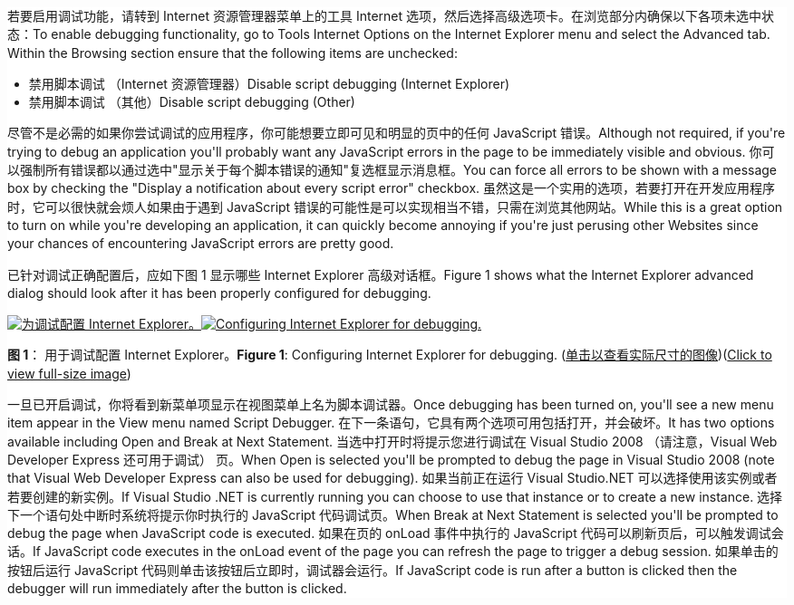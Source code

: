 <span data-ttu-id="2ed68-127">若要启用调试功能，请转到 Internet 资源管理器菜单上的工具 Internet 选项，然后选择高级选项卡。在浏览部分内确保以下各项未选中状态：</span><span class="sxs-lookup"><span data-stu-id="2ed68-127">To enable debugging functionality, go to Tools Internet Options on the Internet Explorer menu and select the Advanced tab. Within the Browsing section ensure that the following items are unchecked:</span></span>

- <span data-ttu-id="2ed68-128">禁用脚本调试 （Internet 资源管理器）</span><span class="sxs-lookup"><span data-stu-id="2ed68-128">Disable script debugging (Internet Explorer)</span></span>
- <span data-ttu-id="2ed68-129">禁用脚本调试 （其他）</span><span class="sxs-lookup"><span data-stu-id="2ed68-129">Disable script debugging (Other)</span></span>

<span data-ttu-id="2ed68-130">尽管不是必需的如果你尝试调试的应用程序，你可能想要立即可见和明显的页中的任何 JavaScript 错误。</span><span class="sxs-lookup"><span data-stu-id="2ed68-130">Although not required, if you're trying to debug an application you'll probably want any JavaScript errors in the page to be immediately visible and obvious.</span></span> <span data-ttu-id="2ed68-131">你可以强制所有错误都以通过选中"显示关于每个脚本错误的通知"复选框显示消息框。</span><span class="sxs-lookup"><span data-stu-id="2ed68-131">You can force all errors to be shown with a message box by checking the "Display a notification about every script error" checkbox.</span></span> <span data-ttu-id="2ed68-132">虽然这是一个实用的选项，若要打开在开发应用程序时，它可以很快就会烦人如果由于遇到 JavaScript 错误的可能性是可以实现相当不错，只需在浏览其他网站。</span><span class="sxs-lookup"><span data-stu-id="2ed68-132">While this is a great option to turn on while you're developing an application, it can quickly become annoying if you're just perusing other Websites since your chances of encountering JavaScript errors are pretty good.</span></span>

<span data-ttu-id="2ed68-133">已针对调试正确配置后，应如下图 1 显示哪些 Internet Explorer 高级对话框。</span><span class="sxs-lookup"><span data-stu-id="2ed68-133">Figure 1 shows what the Internet Explorer advanced dialog should look after it has been properly configured for debugging.</span></span>


<span data-ttu-id="2ed68-134">[![为调试配置 Internet Explorer。](understanding-asp-net-ajax-debugging-capabilities/_static/image2.png)](understanding-asp-net-ajax-debugging-capabilities/_static/image1.png)</span><span class="sxs-lookup"><span data-stu-id="2ed68-134">[![Configuring Internet Explorer for debugging.](understanding-asp-net-ajax-debugging-capabilities/_static/image2.png)](understanding-asp-net-ajax-debugging-capabilities/_static/image1.png)</span></span>

<span data-ttu-id="2ed68-135">**图 1**： 用于调试配置 Internet Explorer。</span><span class="sxs-lookup"><span data-stu-id="2ed68-135">**Figure 1**: Configuring Internet Explorer for debugging.</span></span>  <span data-ttu-id="2ed68-136">([单击以查看实际尺寸的图像](understanding-asp-net-ajax-debugging-capabilities/_static/image3.png))</span><span class="sxs-lookup"><span data-stu-id="2ed68-136">([Click to view full-size image](understanding-asp-net-ajax-debugging-capabilities/_static/image3.png))</span></span>


<span data-ttu-id="2ed68-137">一旦已开启调试，你将看到新菜单项显示在视图菜单上名为脚本调试器。</span><span class="sxs-lookup"><span data-stu-id="2ed68-137">Once debugging has been turned on, you'll see a new menu item appear in the View menu named Script Debugger.</span></span> <span data-ttu-id="2ed68-138">在下一条语句，它具有两个选项可用包括打开，并会破坏。</span><span class="sxs-lookup"><span data-stu-id="2ed68-138">It has two options available including Open and Break at Next Statement.</span></span> <span data-ttu-id="2ed68-139">当选中打开时将提示您进行调试在 Visual Studio 2008 （请注意，Visual Web Developer Express 还可用于调试） 页。</span><span class="sxs-lookup"><span data-stu-id="2ed68-139">When Open is selected you'll be prompted to debug the page in Visual Studio 2008 (note that Visual Web Developer Express can also be used for debugging).</span></span> <span data-ttu-id="2ed68-140">如果当前正在运行 Visual Studio.NET 可以选择使用该实例或者若要创建的新实例。</span><span class="sxs-lookup"><span data-stu-id="2ed68-140">If Visual Studio .NET is currently running you can choose to use that instance or to create a new instance.</span></span> <span data-ttu-id="2ed68-141">选择下一个语句处中断时系统将提示你时执行的 JavaScript 代码调试页。</span><span class="sxs-lookup"><span data-stu-id="2ed68-141">When Break at Next Statement is selected you'll be prompted to debug the page when JavaScript code is executed.</span></span> <span data-ttu-id="2ed68-142">如果在页的 onLoad 事件中执行的 JavaScript 代码可以刷新页后，可以触发调试会话。</span><span class="sxs-lookup"><span data-stu-id="2ed68-142">If JavaScript code executes in the onLoad event of the page you can refresh the page to trigger a debug session.</span></span> <span data-ttu-id="2ed68-143">如果单击的按钮后运行 JavaScript 代码则单击该按钮后立即时，调试器会运行。</span><span class="sxs-lookup"><span data-stu-id="2ed68-143">If JavaScript code is run after a button is clicked then the debugger will run immediately after the button is clicked.</span></span>
